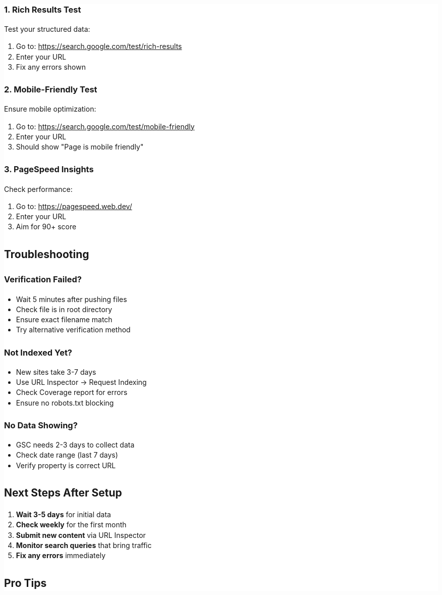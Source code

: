 ### 1. Rich Results Test

Test your structured data:
1. Go to: https://search.google.com/test/rich-results
2. Enter your URL
3. Fix any errors shown

### 2. Mobile-Friendly Test

Ensure mobile optimization:
1. Go to: https://search.google.com/test/mobile-friendly
2. Enter your URL
3. Should show "Page is mobile friendly"

### 3. PageSpeed Insights

Check performance:
1. Go to: https://pagespeed.web.dev/
2. Enter your URL
3. Aim for 90+ score

## Troubleshooting

### Verification Failed?
- Wait 5 minutes after pushing files
- Check file is in root directory
- Ensure exact filename match
- Try alternative verification method

### Not Indexed Yet?
- New sites take 3-7 days
- Use URL Inspector → Request Indexing
- Check Coverage report for errors
- Ensure no robots.txt blocking

### No Data Showing?
- GSC needs 2-3 days to collect data
- Check date range (last 7 days)
- Verify property is correct URL

## Next Steps After Setup

1. **Wait 3-5 days** for initial data
2. **Check weekly** for the first month
3. **Submit new content** via URL Inspector
4. **Monitor search queries** that bring traffic
5. **Fix any errors** immediately

## Pro Tips
